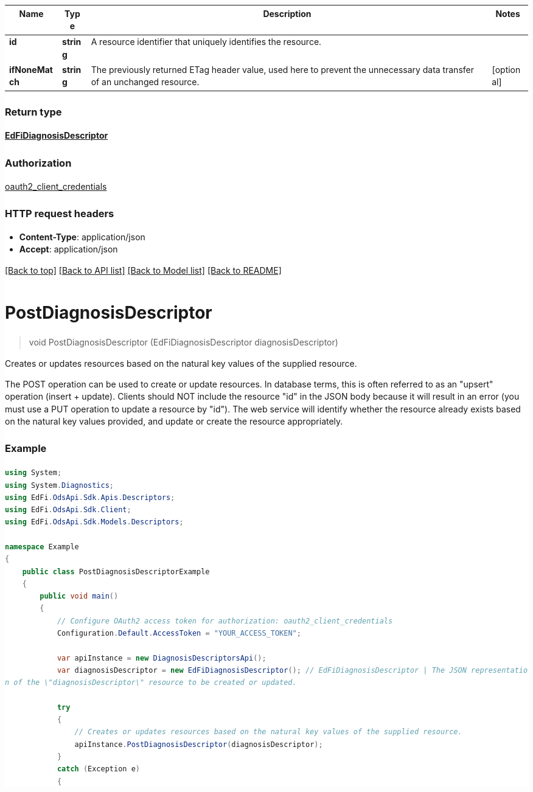 Name | Type | Description  | Notes
------------- | ------------- | ------------- | -------------
 **id** | **string**| A resource identifier that uniquely identifies the resource. | 
 **ifNoneMatch** | **string**| The previously returned ETag header value, used here to prevent the unnecessary data transfer of an unchanged resource. | [optional] 

### Return type

[**EdFiDiagnosisDescriptor**](EdFiDiagnosisDescriptor.md)

### Authorization

[oauth2_client_credentials](../README.md#oauth2_client_credentials)

### HTTP request headers

 - **Content-Type**: application/json
 - **Accept**: application/json

[[Back to top]](#) [[Back to API list]](../README.md#documentation-for-api-endpoints) [[Back to Model list]](../README.md#documentation-for-models) [[Back to README]](../README.md)

<a name="postdiagnosisdescriptor"></a>
# **PostDiagnosisDescriptor**
> void PostDiagnosisDescriptor (EdFiDiagnosisDescriptor diagnosisDescriptor)

Creates or updates resources based on the natural key values of the supplied resource.

The POST operation can be used to create or update resources. In database terms, this is often referred to as an \"upsert\" operation (insert + update). Clients should NOT include the resource \"id\" in the JSON body because it will result in an error (you must use a PUT operation to update a resource by \"id\"). The web service will identify whether the resource already exists based on the natural key values provided, and update or create the resource appropriately.

### Example
```csharp
using System;
using System.Diagnostics;
using EdFi.OdsApi.Sdk.Apis.Descriptors;
using EdFi.OdsApi.Sdk.Client;
using EdFi.OdsApi.Sdk.Models.Descriptors;

namespace Example
{
    public class PostDiagnosisDescriptorExample
    {
        public void main()
        {
            // Configure OAuth2 access token for authorization: oauth2_client_credentials
            Configuration.Default.AccessToken = "YOUR_ACCESS_TOKEN";

            var apiInstance = new DiagnosisDescriptorsApi();
            var diagnosisDescriptor = new EdFiDiagnosisDescriptor(); // EdFiDiagnosisDescriptor | The JSON representation of the \"diagnosisDescriptor\" resource to be created or updated.

            try
            {
                // Creates or updates resources based on the natural key values of the supplied resource.
                apiInstance.PostDiagnosisDescriptor(diagnosisDescriptor);
            }
            catch (Exception e)
            {
```